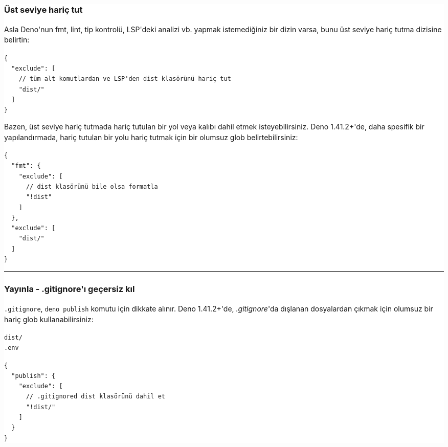 
### Üst seviye hariç tut

Asla Deno'nun fmt, lint, tip kontrolü, LSP'deki analizi vb. yapmak istemediğiniz bir dizin varsa, bunu üst seviye hariç tutma dizisine belirtin:

```jsonc
{
  "exclude": [
    // tüm alt komutlardan ve LSP'den dist klasörünü hariç tut
    "dist/"
  ]
}
```

Bazen, üst seviye hariç tutmada hariç tutulan bir yol veya kalıbı dahil etmek isteyebilirsiniz. Deno 1.41.2+'de, daha spesifik bir yapılandırmada, hariç tutulan bir yolu hariç tutmak için bir olumsuz glob belirtebilirsiniz:

```jsonc
{
  "fmt": {
    "exclude": [
      // dist klasörünü bile olsa formatla
      "!dist"
    ]
  },
  "exclude": [
    "dist/"
  ]
}
```

---

### Yayınla - .gitignore'ı geçersiz kıl

`.gitignore`, `deno publish` komutu için dikkate alınır. Deno 1.41.2+'de, _.gitignore_'da dışlanan dosyalardan çıkmak için olumsuz bir hariç glob kullanabilirsiniz:

```title=".gitignore"
dist/
.env
```

```jsonc title="deno.json"
{
  "publish": {
    "exclude": [
      // .gitignored dist klasörünü dahil et
      "!dist/"
    ]
  }
}
```
